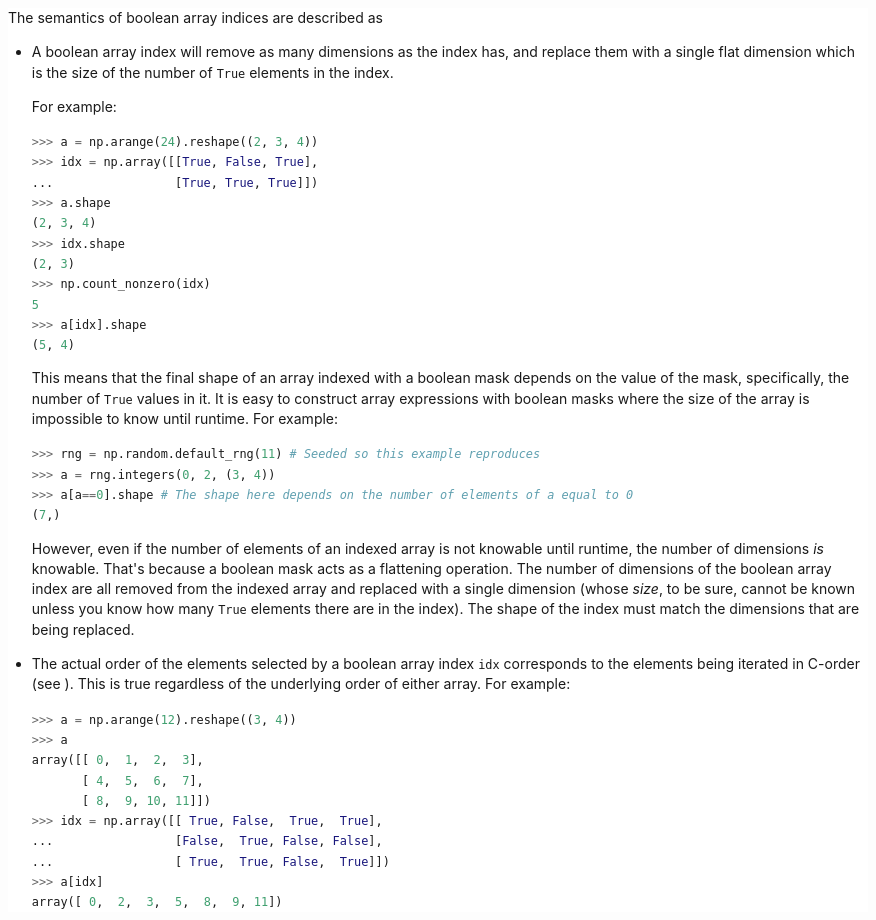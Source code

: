 The semantics of boolean array indices are described as

- A boolean array index will remove as many dimensions as the index has, and
  replace them with a single flat dimension which is the size of the number of
  `True` elements in the index.

  For example:

  ```py
  >>> a = np.arange(24).reshape((2, 3, 4))
  >>> idx = np.array([[True, False, True],
  ...                 [True, True, True]])
  >>> a.shape
  (2, 3, 4)
  >>> idx.shape
  (2, 3)
  >>> np.count_nonzero(idx)
  5
  >>> a[idx].shape
  (5, 4)
  ```

  This means that the final shape of an array indexed with a boolean mask
  depends on the value of the mask, specifically, the number of `True` values
  in it. It is easy to construct array expressions with boolean masks where
  the size of the array is impossible to know until runtime. For example:

  ```py
  >>> rng = np.random.default_rng(11) # Seeded so this example reproduces
  >>> a = rng.integers(0, 2, (3, 4))
  >>> a[a==0].shape # The shape here depends on the number of elements of a equal to 0
  (7,)
  ```

  However, even if the number of elements of an indexed array is not knowable
  until runtime, the number of dimensions *is* knowable. That's because a
  boolean mask acts as a flattening operation. The number of dimensions of the
  boolean array index are all removed from the indexed array and replaced with
  a single dimension (whose *size*, to be sure, cannot be known unless you
  know how many `True` elements there are in the index). The shape of the index
  must match the dimensions that are being replaced.

- The actual order of the elements selected by a boolean array index `idx`
  corresponds to the elements being iterated in C-order (see
  [](c-vs-fortran-ordering)). This is true regardless of the underlying order
  of either array. For example:

  ```py
  >>> a = np.arange(12).reshape((3, 4))
  >>> a
  array([[ 0,  1,  2,  3],
         [ 4,  5,  6,  7],
         [ 8,  9, 10, 11]])
  >>> idx = np.array([[ True, False,  True,  True],
  ...                 [False,  True, False, False],
  ...                 [ True,  True, False,  True]])
  >>> a[idx]
  array([ 0,  2,  3,  5,  8,  9, 11])
  ```


[^tuple-slices-footnote]: A more mathematically precise way to say this might
[^size-1-dimension-footnote]: In this example, if we knew that we were always
[^tuple-ellipsis-footnote]: There is one important distinction between the
[^ellipsis-footnote]: You can also write out the word `Ellipsis`, but this is
[^outer-footnote]: We could have also used the
[^random-integers-footnote]: Note that `np.random` also supports this
[^integer-scalar-footnote]: In fact, if the integer array index itself has
[^advanced-indexing-design-flaw-footnote]: Travis Oliphant told me privately